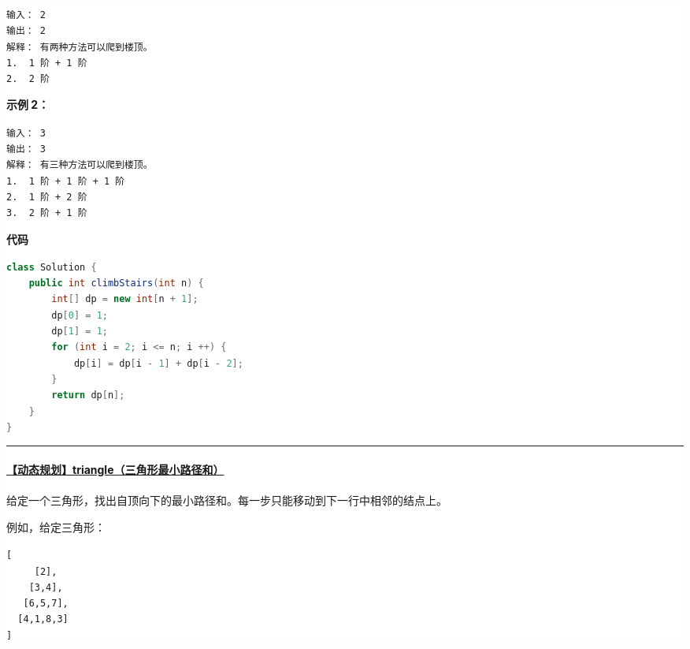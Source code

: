 ```
输入： 2
输出： 2
解释： 有两种方法可以爬到楼顶。
1.  1 阶 + 1 阶
2.  2 阶

```

**示例 2：**

```
输入： 3
输出： 3
解释： 有三种方法可以爬到楼顶。
1.  1 阶 + 1 阶 + 1 阶
2.  1 阶 + 2 阶
3.  2 阶 + 1 阶

```

**代码**

```java
class Solution {
    public int climbStairs(int n) {
        int[] dp = new int[n + 1];
        dp[0] = 1;
        dp[1] = 1;
        for (int i = 2; i <= n; i ++) {
            dp[i] = dp[i - 1] + dp[i - 2];
        }
        return dp[n];
    }
}

```

------

#### [【动态规划】triangle（三角形最小路径和）](https://leetcode-cn.com/problems/triangle/)

给定一个三角形，找出自顶向下的最小路径和。每一步只能移动到下一行中相邻的结点上。

例如，给定三角形：

```
[
     [2],
    [3,4],
   [6,5,7],
  [4,1,8,3]
]

```
